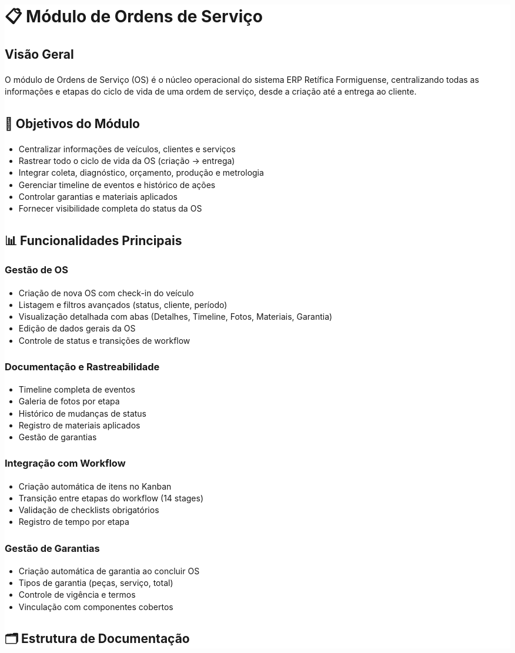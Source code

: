 # 📋 Módulo de Ordens de Serviço

## Visão Geral

O módulo de Ordens de Serviço (OS) é o núcleo operacional do sistema ERP Retífica Formiguense, centralizando todas as informações e etapas do ciclo de vida de uma ordem de serviço, desde a criação até a entrega ao cliente.

## 🎯 Objetivos do Módulo

- Centralizar informações de veículos, clientes e serviços
- Rastrear todo o ciclo de vida da OS (criação → entrega)
- Integrar coleta, diagnóstico, orçamento, produção e metrologia
- Gerenciar timeline de eventos e histórico de ações
- Controlar garantias e materiais aplicados
- Fornecer visibilidade completa do status da OS

## 📊 Funcionalidades Principais

### Gestão de OS
- Criação de nova OS com check-in do veículo
- Listagem e filtros avançados (status, cliente, período)
- Visualização detalhada com abas (Detalhes, Timeline, Fotos, Materiais, Garantia)
- Edição de dados gerais da OS
- Controle de status e transições de workflow

### Documentação e Rastreabilidade
- Timeline completa de eventos
- Galeria de fotos por etapa
- Histórico de mudanças de status
- Registro de materiais aplicados
- Gestão de garantias

### Integração com Workflow
- Criação automática de itens no Kanban
- Transição entre etapas do workflow (14 stages)
- Validação de checklists obrigatórios
- Registro de tempo por etapa

### Gestão de Garantias
- Criação automática de garantia ao concluir OS
- Tipos de garantia (peças, serviço, total)
- Controle de vigência e termos
- Vinculação com componentes cobertos

## 🗂️ Estrutura de Documentação
